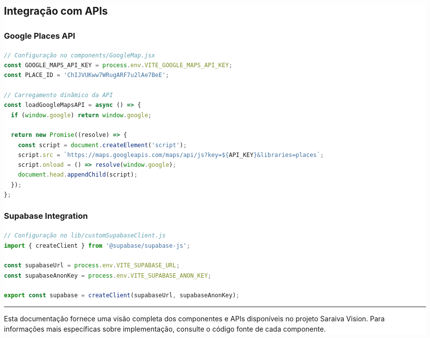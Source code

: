 
## Integração com APIs

### Google Places API

```jsx
// Configuração no components/GoogleMap.jsx
const GOOGLE_MAPS_API_KEY = process.env.VITE_GOOGLE_MAPS_API_KEY;
const PLACE_ID = 'ChIJVUKww7WRugARF7u2lAe7BeE';

// Carregamento dinâmico da API
const loadGoogleMapsAPI = async () => {
  if (window.google) return window.google;
  
  return new Promise((resolve) => {
    const script = document.createElement('script');
    script.src = `https://maps.googleapis.com/maps/api/js?key=${API_KEY}&libraries=places`;
    script.onload = () => resolve(window.google);
    document.head.appendChild(script);
  });
};
```

### Supabase Integration

```jsx
// Configuração no lib/customSupabaseClient.js
import { createClient } from '@supabase/supabase-js';

const supabaseUrl = process.env.VITE_SUPABASE_URL;
const supabaseAnonKey = process.env.VITE_SUPABASE_ANON_KEY;

export const supabase = createClient(supabaseUrl, supabaseAnonKey);
```

---

Esta documentação fornece uma visão completa dos componentes e APIs disponíveis no projeto Saraiva Vision. Para informações mais específicas sobre implementação, consulte o código fonte de cada componente.
